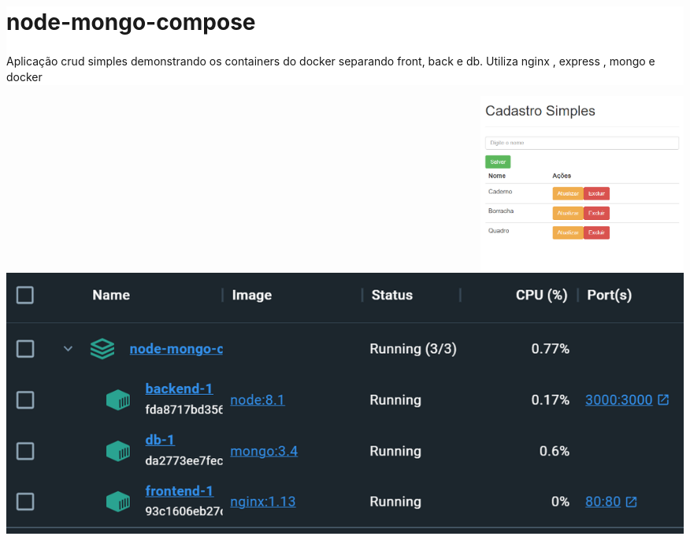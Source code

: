 # node-mongo-compose
Aplicação crud simples demonstrando os containers do docker separando front, back e db.
Utiliza nginx , express , mongo e docker

<img src="imgs/interface.PNG" width="30%" align="right" />
<img src="imgs/docker-dash.PNG" width="100%" align="right" />
